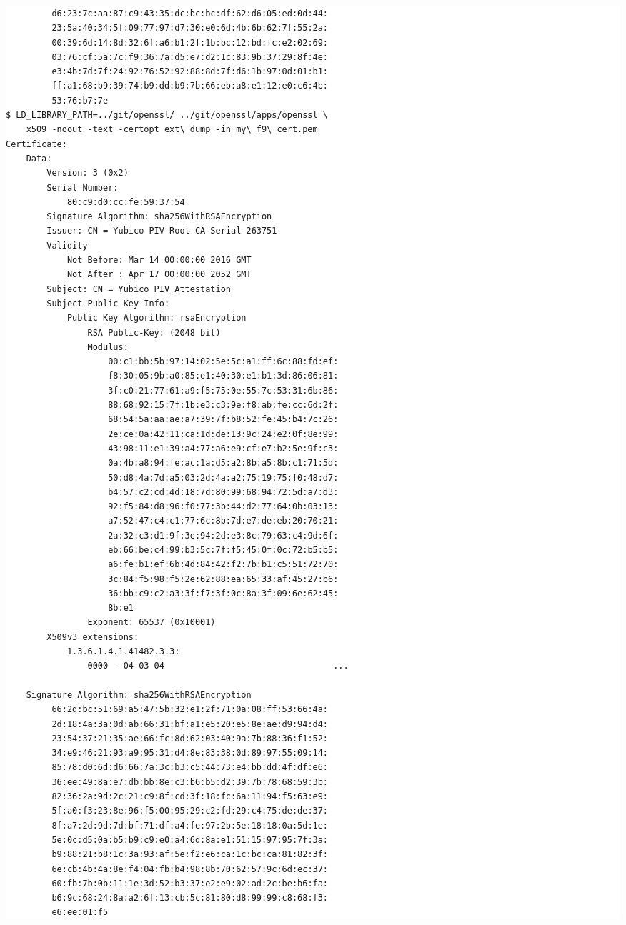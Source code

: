 ```
         d6:23:7c:aa:87:c9:43:35:dc:bc:bc:df:62:d6:05:ed:0d:44:
         23:5a:40:34:5f:09:77:97:d7:30:e0:6d:4b:6b:62:7f:55:2a:
         00:39:6d:14:8d:32:6f:a6:b1:2f:1b:bc:12:bd:fc:e2:02:69:
         03:76:cf:5a:7c:f9:36:7a:d5:e7:d2:1c:83:9b:37:29:8f:4e:
         e3:4b:7d:7f:24:92:76:52:92:88:8d:7f:d6:1b:97:0d:01:b1:
         ff:a1:68:b9:39:74:b9:dd:b9:7b:66:eb:a8:e1:12:e0:c6:4b:
         53:76:b7:7e
$ LD_LIBRARY_PATH=../git/openssl/ ../git/openssl/apps/openssl \
    x509 -noout -text -certopt ext\_dump -in my\_f9\_cert.pem
Certificate:
    Data:
        Version: 3 (0x2)
        Serial Number:
            80:c9:d0:cc:fe:59:37:54
        Signature Algorithm: sha256WithRSAEncryption
        Issuer: CN = Yubico PIV Root CA Serial 263751
        Validity
            Not Before: Mar 14 00:00:00 2016 GMT
            Not After : Apr 17 00:00:00 2052 GMT
        Subject: CN = Yubico PIV Attestation
        Subject Public Key Info:
            Public Key Algorithm: rsaEncryption
                RSA Public-Key: (2048 bit)
                Modulus:
                    00:c1:bb:5b:97:14:02:5e:5c:a1:ff:6c:88:fd:ef:
                    f8:30:05:9b:a0:85:e1:40:30:e1:b1:3d:86:06:81:
                    3f:c0:21:77:61:a9:f5:75:0e:55:7c:53:31:6b:86:
                    88:68:92:15:7f:1b:e3:c3:9e:f8:ab:fe:cc:6d:2f:
                    68:54:5a:aa:ae:a7:39:7f:b8:52:fe:45:b4:7c:26:
                    2e:ce:0a:42:11:ca:1d:de:13:9c:24:e2:0f:8e:99:
                    43:98:11:e1:39:a4:77:a6:e9:cf:e7:b2:5e:9f:c3:
                    0a:4b:a8:94:fe:ac:1a:d5:a2:8b:a5:8b:c1:71:5d:
                    50:d8:4a:7d:a5:03:2d:4a:a2:75:19:75:f0:48:d7:
                    b4:57:c2:cd:4d:18:7d:80:99:68:94:72:5d:a7:d3:
                    92:f5:84:d8:96:f0:77:3b:44:d2:77:64:0b:03:13:
                    a7:52:47:c4:c1:77:6c:8b:7d:e7:de:eb:20:70:21:
                    2a:32:c3:d1:9f:3e:94:2d:e3:8c:79:63:c4:9d:6f:
                    eb:66:be:c4:99:b3:5c:7f:f5:45:0f:0c:72:b5:b5:
                    a6:fe:b1:ef:6b:4d:84:42:f2:7b:b1:c5:51:72:70:
                    3c:84:f5:98:f5:2e:62:88:ea:65:33:af:45:27:b6:
                    36:bb:c9:c2:a3:3f:f7:3f:0c:8a:3f:09:6e:62:45:
                    8b:e1
                Exponent: 65537 (0x10001)
        X509v3 extensions:
            1.3.6.1.4.1.41482.3.3:
                0000 - 04 03 04                                 ...

    Signature Algorithm: sha256WithRSAEncryption
         66:2d:bc:51:69:a5:47:5b:32:e1:2f:71:0a:08:ff:53:66:4a:
         2d:18:4a:3a:0d:ab:66:31:bf:a1:e5:20:e5:8e:ae:d9:94:d4:
         23:54:37:21:35:ae:66:fc:8d:62:03:40:9a:7b:88:36:f1:52:
         34:e9:46:21:93:a9:95:31:d4:8e:83:38:0d:89:97:55:09:14:
         85:78:d0:6d:d6:66:7a:3c:b3:c5:44:73:e4:bb:dd:4f:df:e6:
         36:ee:49:8a:e7:db:bb:8e:c3:b6:b5:d2:39:7b:78:68:59:3b:
         82:36:2a:9d:2c:21:c9:8f:cd:3f:18:fc:6a:11:94:f5:63:e9:
         5f:a0:f3:23:8e:96:f5:00:95:29:c2:fd:29:c4:75:de:de:37:
         8f:a7:2d:9d:7d:bf:71:df:a4:fe:97:2b:5e:18:18:0a:5d:1e:
         5e:0c:d5:0a:b5:b9:c9:e0:a4:6d:8a:e1:51:15:97:95:7f:3a:
         b9:88:21:b8:1c:3a:93:af:5e:f2:e6:ca:1c:bc:ca:81:82:3f:
         6e:cb:4b:4a:8e:f4:04:fb:b4:98:8b:70:62:57:9c:6d:ec:37:
         60:fb:7b:0b:11:1e:3d:52:b3:37:e2:e9:02:ad:2c:be:b6:fa:
         b6:9c:68:24:8a:a2:6f:13:cb:5c:81:80:d8:99:99:c8:68:f3:
         e6:ee:01:f5
```